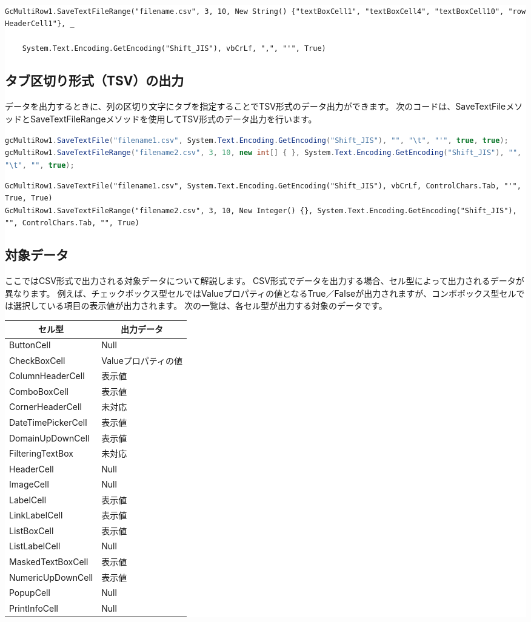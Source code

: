 ```vbnet
GcMultiRow1.SaveTextFileRange("filename.csv", 3, 10, New String() {"textBoxCell1", "textBoxCell4", "textBoxCell10", "rowHeaderCell1"}, _

    System.Text.Encoding.GetEncoding("Shift_JIS"), vbCrLf, ",", "'", True)
```

## タブ区切り形式（TSV）の出力

データを出力するときに、列の区切り文字にタブを指定することでTSV形式のデータ出力ができます。
次のコードは、SaveTextFileメソッドとSaveTextFileRangeメソッドを使用してTSV形式のデータ出力を行います。

```csharp
gcMultiRow1.SaveTextFile("filename1.csv", System.Text.Encoding.GetEncoding("Shift_JIS"), "", "\t", "'", true, true);
gcMultiRow1.SaveTextFileRange("filename2.csv", 3, 10, new int[] { }, System.Text.Encoding.GetEncoding("Shift_JIS"), "", "\t", "", true);
```

```vbnet
GcMultiRow1.SaveTextFile("filename1.csv", System.Text.Encoding.GetEncoding("Shift_JIS"), vbCrLf, ControlChars.Tab, "'", True, True)
GcMultiRow1.SaveTextFileRange("filename2.csv", 3, 10, New Integer() {}, System.Text.Encoding.GetEncoding("Shift_JIS"), "", ControlChars.Tab, "", True)
```

## 対象データ

ここではCSV形式で出力される対象データについて解説します。
CSV形式でデータを出力する場合、セル型によって出力されるデータが異なります。
例えば、チェックボックス型セルではValueプロパティの値となるTrue／Falseが出力されますが、コンボボックス型セルでは選択している項目の表示値が出力されます。
次の一覧は、各セル型が出力する対象のデータです。

| セル型 | 出力データ |
| --- | ----- |
| ButtonCell | Null |
| CheckBoxCell | Valueプロパティの値 |
| ColumnHeaderCell | 表示値 |
| ComboBoxCell | 表示値 |
| CornerHeaderCell | 未対応 |
| DateTimePickerCell | 表示値 |
| DomainUpDownCell | 表示値 |
| FilteringTextBox | 未対応 |
| HeaderCell | Null |
| ImageCell | Null |
| LabelCell | 表示値 |
| LinkLabelCell | 表示値 |
| ListBoxCell | 表示値 |
| ListLabelCell | Null |
| MaskedTextBoxCell | 表示値 |
| NumericUpDownCell | 表示値 |
| PopupCell | Null |
| PrintInfoCell | Null |